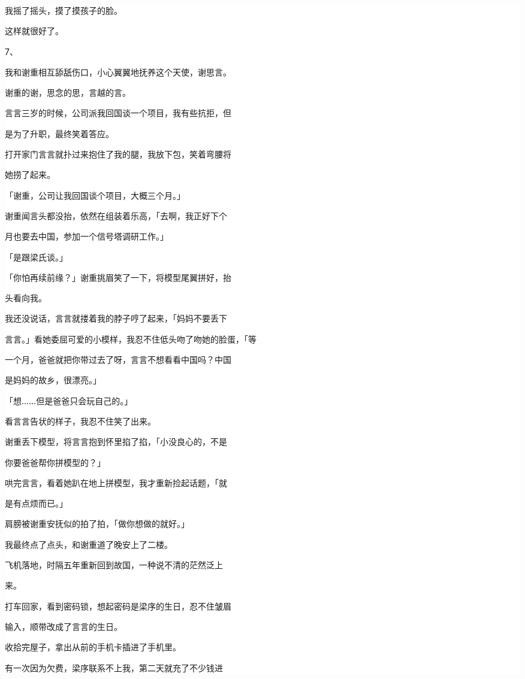 我摇了摇头，摸了摸孩子的脸。

这样就很好了。

7、

我和谢重相互舔舐伤口，小心翼翼地抚养这个天使，谢思言。

谢重的谢，思念的思，言越的言。

言言三岁的时候，公司派我回国谈一个项目，我有些抗拒，但

是为了升职，最终笑着答应。

打开家门言言就扑过来抱住了我的腿，我放下包，笑着弯腰将

她捞了起来。

「谢重，公司让我回国谈个项目，大概三个月。」

谢重闻言头都没抬，依然在组装着乐高，「去啊，我正好下个

月也要去中国，参加一个信号塔调研工作。」

「是跟梁氏谈。」

「你怕再续前缘？」谢重挑眉笑了一下，将模型尾翼拼好，抬

头看向我。

我还没说话，言言就搂着我的脖子哼了起来，「妈妈不要丢下

言言。」看她委屈可爱的小模样，我忍不住低头吻了吻她的脸蛋，「等

一个月，爸爸就把你带过去了呀，言言不想看看中国吗？中国

是妈妈的故乡，很漂亮。」

「想……但是爸爸只会玩自己的。」

看言言告状的样子，我忍不住笑了出来。

谢重丢下模型，将言言抱到怀里掐了掐，「小没良心的，不是

你要爸爸帮你拼模型的？」

哄完言言，看着她趴在地上拼模型，我才重新捡起话题，「就

是有点烦而已。」

肩膀被谢重安抚似的拍了拍，「做你想做的就好。」

我最终点了点头，和谢重道了晚安上了二楼。

飞机落地，时隔五年重新回到故国，一种说不清的茫然泛上

来。

打车回家，看到密码锁，想起密码是梁序的生日，忍不住皱眉

输入，顺带改成了言言的生日。

收拾完屋子，拿出从前的手机卡插进了手机里。

有一次因为欠费，梁序联系不上我，第二天就充了不少钱进
